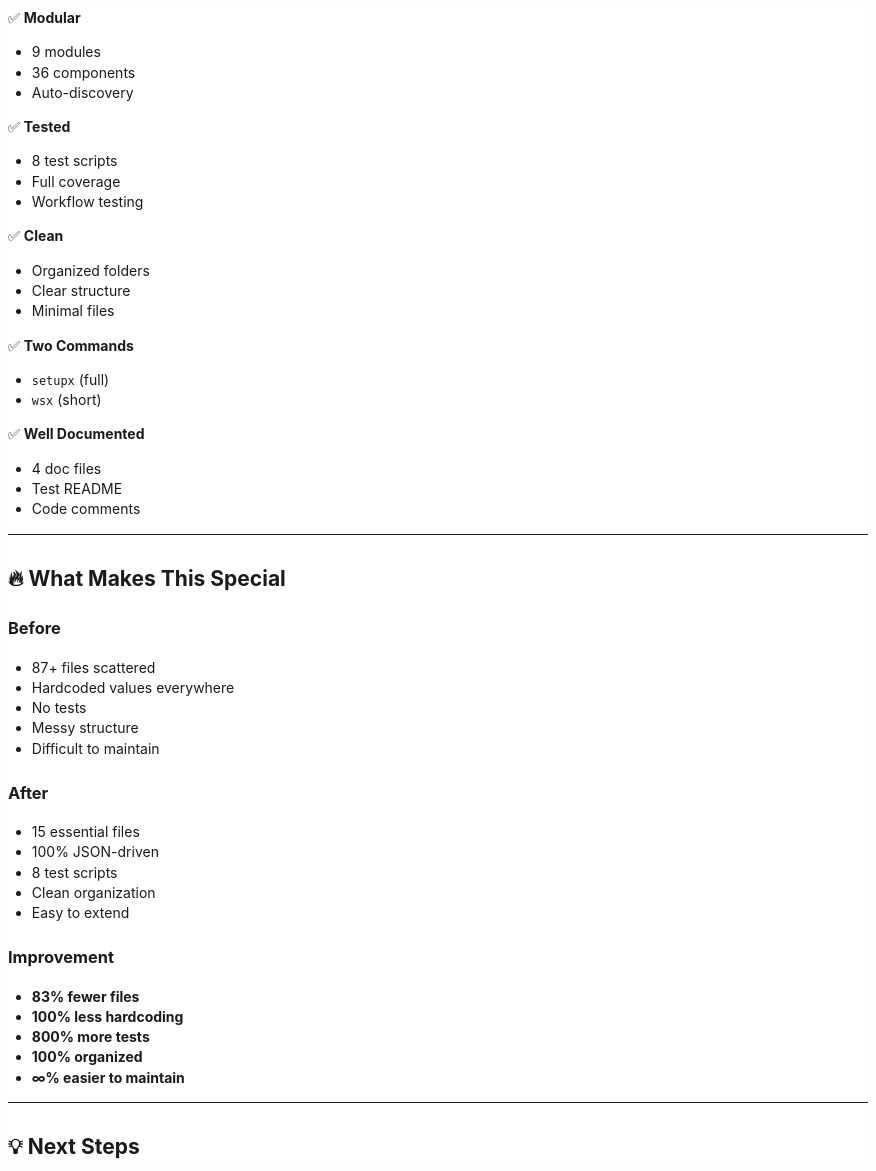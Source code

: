 ✅ **Modular**
- 9 modules
- 36 components
- Auto-discovery

✅ **Tested**
- 8 test scripts
- Full coverage
- Workflow testing

✅ **Clean**
- Organized folders
- Clear structure
- Minimal files

✅ **Two Commands**
- `setupx` (full)
- `wsx` (short)

✅ **Well Documented**
- 4 doc files
- Test README
- Code comments

---

## 🔥 What Makes This Special

### Before
- 87+ files scattered
- Hardcoded values everywhere
- No tests
- Messy structure
- Difficult to maintain

### After  
- 15 essential files
- 100% JSON-driven
- 8 test scripts
- Clean organization
- Easy to extend

### Improvement
- **83% fewer files**
- **100% less hardcoding**
- **800% more tests**
- **100% organized**
- **∞% easier to maintain**

---

## 💡 Next Steps
